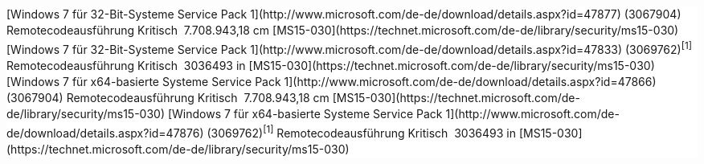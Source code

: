 </tr>
<tr>
<td style="border:1px solid black;">
[Windows 7 für 32-Bit-Systeme Service Pack 1](http://www.microsoft.com/de-de/download/details.aspx?id=47877)  
(3067904)
</td>
<td style="border:1px solid black;">
Remotecodeausführung
</td>
<td style="border:1px solid black;">
Kritisch 
</td>
<td style="border:1px solid black;">
7.708.943,18 cm [MS15-030](https://technet.microsoft.com/de-de/library/security/ms15-030)
</td>
</tr>
<tr>
<td style="border:1px solid black;">
[Windows 7 für 32-Bit-Systeme Service Pack 1](http://www.microsoft.com/de-de/download/details.aspx?id=47833)  
(3069762)<sup>[1]</sup>
</td>
<td style="border:1px solid black;">
Remotecodeausführung
</td>
<td style="border:1px solid black;">
Kritisch 
</td>
<td style="border:1px solid black;">
3036493 in [MS15-030](https://technet.microsoft.com/de-de/library/security/ms15-030)
</td>
</tr>
<tr>
<td style="border:1px solid black;">
[Windows 7 für x64-basierte Systeme Service Pack 1](http://www.microsoft.com/de-de/download/details.aspx?id=47866)  
(3067904)
</td>
<td style="border:1px solid black;">
Remotecodeausführung
</td>
<td style="border:1px solid black;">
Kritisch 
</td>
<td style="border:1px solid black;">
7.708.943,18 cm [MS15-030](https://technet.microsoft.com/de-de/library/security/ms15-030)
</td>
</tr>
<tr>
<td style="border:1px solid black;">
[Windows 7 für x64-basierte Systeme Service Pack 1](http://www.microsoft.com/de-de/download/details.aspx?id=47876)  
(3069762)<sup>[1]</sup>
</td>
<td style="border:1px solid black;">
Remotecodeausführung
</td>
<td style="border:1px solid black;">
Kritisch 
</td>
<td style="border:1px solid black;">
3036493 in [MS15-030](https://technet.microsoft.com/de-de/library/security/ms15-030)
</td>